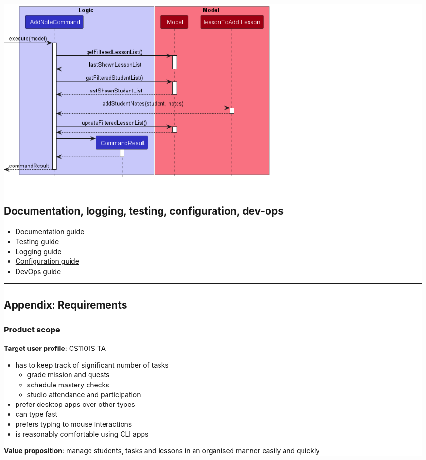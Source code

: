 <img src="images/AddStudentNoteSequenceDiagram.png" width="550"/>

--------------------------------------------------------------------------------------------------------------------

## **Documentation, logging, testing, configuration, dev-ops**

* [Documentation guide](Documentation.md)
* [Testing guide](Testing.md)
* [Logging guide](Logging.md)
* [Configuration guide](Configuration.md)
* [DevOps guide](DevOps.md)

--------------------------------------------------------------------------------------------------------------------

## **Appendix: Requirements**

### Product scope

**Target user profile**: CS1101S TA

* has to keep track of significant number of tasks
  * grade mission and quests
  * schedule mastery checks
  * studio attendance and participation
* prefer desktop apps over other types
* can type fast
* prefers typing to mouse interactions
* is reasonably comfortable using CLI apps

**Value proposition**: manage students, tasks and lessons in an organised manner easily and quickly
